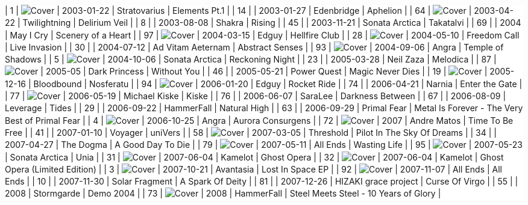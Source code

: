| 1 | ![Cover](https://lastfm.freetls.fastly.net/i/u/34s/d1124e5a40567a325b352fda9e4cbfaa.png) | 2003-01-22 | Stratovarius | Elements Pt.1 |
| 14 |  | 2003-01-27 | Edenbridge | Aphelion |
| 64 | ![Cover](https://i.discogs.com/xQOTJX_2LDGRDScKR-r8-xo49P-5CIkuW8ZgU_lhUW0/rs:fit/g:sm/q:40/h:150/w:150/czM6Ly9kaXNjb2dz/LWRhdGFiYXNlLWlt/YWdlcy9SLTQ0OTg5/MC0xMzM3MjIyMjIx/LTQyNTEuanBlZw.jpeg) | 2003-04-22 | Twilightning | Delirium Veil |
| 8 |  | 2003-08-08 | Shakra | Rising |
| 45 |  | 2003-11-21 | Sonata Arctica | Takatalvi |
| 69 |  | 2004 | May I Cry | Scenery of a Heart |
| 97 | ![Cover](https://lastfm.freetls.fastly.net/i/u/34s/7ddfd8c61804bba2770f90fff4a29689.png) | 2004-03-15 | Edguy | Hellfire Club |
| 28 | ![Cover](https://lastfm.freetls.fastly.net/i/u/34s/99920955dcff470391a7f37063a38d08.png) | 2004-05-10 | Freedom Call | Live Invasion |
| 30 |  | 2004-07-12 | Ad Vitam Aeternam | Abstract Senses |
| 93 | ![Cover](https://lastfm.freetls.fastly.net/i/u/34s/d300922698de3a262d06ab16a07cc670.png) | 2004-09-06 | Angra | Temple of Shadows |
| 5 | ![Cover](https://lastfm.freetls.fastly.net/i/u/34s/13b6b3179131951bb7e48d9d6f1dfa2c.png) | 2004-10-06 | Sonata Arctica | Reckoning Night |
| 23 |  | 2005-03-28 | Neil Zaza | Melodica |
| 87 | ![Cover](https://i.discogs.com/9skYyxrAV4T2w3uXALREAKqZA81ATv3HQI71MakZb4c/rs:fit/g:sm/q:40/h:150/w:150/czM6Ly9kaXNjb2dz/LWRhdGFiYXNlLWlt/YWdlcy9SLTQ3MzUz/NTktMTM3MzgyODg1/MC0yODQ3LmpwZWc.jpeg) | 2005-05 | Dark Princess | Without You |
| 46 |  | 2005-05-21 | Power Quest | Magic Never Dies |
| 19 | ![Cover](https://lastfm.freetls.fastly.net/i/u/34s/89a50a7a99cd4eb59b5d356aa2bb3b09.png) | 2005-12-16 | Bloodbound | Nosferatu |
| 94 | ![Cover](https://lastfm.freetls.fastly.net/i/u/34s/7b5cbc40373216cb9dc5dec98e369dc5.png) | 2006-01-20 | Edguy | Rocket Ride |
| 74 |  | 2006-04-21 | Narnia | Enter the Gate |
| 77 | ![Cover](https://i.discogs.com/UOhU6uRJYGPMwEZ9Vaj58p9cOMez3oA07lm7rVjBboc/rs:fit/g:sm/q:40/h:150/w:150/czM6Ly9kaXNjb2dz/LWRhdGFiYXNlLWlt/YWdlcy9SLTM1MDI4/MzUtMTMzNDEyNjAy/Ny5qcGVn.jpeg) | 2006-05-19 | Michael Kiske | Kiske |
| 76 |  | 2006-06-07 | SaraLee | Darkness Between |
| 67 |  | 2006-08-09 | Leverage | Tides |
| 29 |  | 2006-09-22 | HammerFall | Natural High |
| 63 |  | 2006-09-29 | Primal Fear | Metal Is Forever - The Very Best of Primal Fear |
| 4 | ![Cover](https://lastfm.freetls.fastly.net/i/u/34s/62327b44a0795cc44b7abf980403210b.png) | 2006-10-25 | Angra | Aurora Consurgens |
| 72 | ![Cover](https://i.discogs.com/szDGt-QuYyFUUSkNE2ravlxfV95jYJBQMhmkD9zmy5Q/rs:fit/g:sm/q:40/h:150/w:150/czM6Ly9kaXNjb2dz/LWRhdGFiYXNlLWlt/YWdlcy9SLTI1NDQ5/MTYtMTU0MTg5OTg4/Ny04MzE4LmpwZWc.jpeg) | 2007 | Andre Matos | Time To Be Free |
| 41 |  | 2007-01-10 | Voyager | uniVers |
| 58 | ![Cover](https://i.discogs.com/4flAK5__tbfA5-z_IXTI_VJb5XQYXbAAu3HQaNwHdpo/rs:fit/g:sm/q:40/h:150/w:150/czM6Ly9kaXNjb2dz/LWRhdGFiYXNlLWlt/YWdlcy9SLTEwMTYz/NzctMTE4NDQyMDg0/My5qcGVn.jpeg) | 2007-03-05 | Threshold | Pilot In The Sky Of Dreams |
| 34 |  | 2007-04-27 | The Dogma | A Good Day To Die |
| 79 | ![Cover](https://i.discogs.com/1lIqh3lzheWx26CnsA4EDx8jpOOLzBLBC1xn76H9hbg/rs:fit/g:sm/q:40/h:150/w:150/czM6Ly9kaXNjb2dz/LWRhdGFiYXNlLWlt/YWdlcy9SLTEwMDM4/NTMtMTE4Mjk1ODY4/Mi5qcGVn.jpeg) | 2007-05-11 | All Ends | Wasting Life |
| 95 | ![Cover](https://lastfm.freetls.fastly.net/i/u/34s/9e3a76422ecf5d78e566b79ed2f2c93e.png) | 2007-05-23 | Sonata Arctica | Unia |
| 31 | ![Cover](https://lastfm.freetls.fastly.net/i/u/34s/8107c5fc80e61c55534e07d3ee1b089b.png) | 2007-06-04 | Kamelot | Ghost Opera |
| 32 | ![Cover](https://i.discogs.com/d_67GMFpZ9nYU0Umu5uV9jbYBWCOBy_G08ig6gTrQyY/rs:fit/g:sm/q:40/h:150/w:150/czM6Ly9kaXNjb2dz/LWRhdGFiYXNlLWlt/YWdlcy9SLTEwMTIw/ODAtMTE4Mzk5MzU1/NC5qcGVn.jpeg) | 2007-06-04 | Kamelot | Ghost Opera (Limited Edition) |
| 3 | ![Cover](https://i.discogs.com/6LZqBR4Uqvo7jtMQGhbwm_hrMAcQHttt7HCLrA3xKZg/rs:fit/g:sm/q:40/h:150/w:150/czM6Ly9kaXNjb2dz/LWRhdGFiYXNlLWlt/YWdlcy9SLTE0NTYz/MTEzLTE1NzcxMzcy/MTYtNDE3Ny5qcGVn.jpeg) | 2007-10-21 | Avantasia | Lost In Space EP  |
| 92 | ![Cover](http://coverartarchive.org/release/3ff5ddab-c7c3-418c-9a2c-e547666bcbea/2593366985-250.jpg) | 2007-11-07 | All Ends | All Ends |
| 10 |  | 2007-11-30 | Solar Fragment | A Spark Of Deity |
| 81 |  | 2007-12-26 | HIZAKI grace project | Curse Of Virgo |
| 55 |  | 2008 | Stormgarde | Demo 2004 |
| 73 | ![Cover](https://lastfm.freetls.fastly.net/i/u/34s/e9033294b0044444a682c7492f2f250a.png) | 2008 | HammerFall | Steel Meets Steel - 10 Years of Glory |